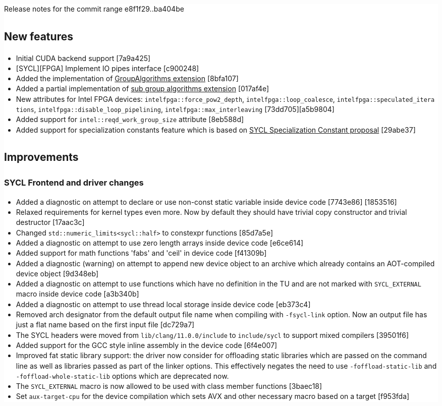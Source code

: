 Release notes for the commit range e8f1f29..ba404be

## New features
  - Initial CUDA backend support [7a9a425]
  - [SYCL][FPGA] Implement IO pipes interface [c900248]
  - Added the implementation of [GroupAlgorithms extension](doc/extensions/GroupAlgorithms/SYCL_INTEL_group_algorithms.asciidoc)
    [8bfa107]
  - Added a partial implementation of [sub group algorithms extension](doc/extensions/SubGroupAlgorithms/SYCL_INTEL_sub_group_algorithms.asciidoc)
    [017af4e]
  - New attributes for Intel FPGA devices: `intelfpga::force_pow2_depth`,
    `intelfpga::loop_coalesce`, `intelfpga::speculated_iterations`,
    `intelfpga::disable_loop_pipelining`, `intelfpga::max_interleaving`
    [73dd705][a5b9804]
  - Added support for `intel::reqd_work_group_size` attribute [8eb588d]
  - Added support for specialization constants feature which is based on
    [SYCL Specialization Constant proposal](https://github.com/codeplaysoftware/standards-proposals/blob/master/spec-constant/index.md) [29abe37]

## Improvements
### SYCL Frontend and driver changes
  - Added a diagnostic on attempt to declare or use non-const static variable
    inside device code [7743e86] [1853516]
  - Relaxed requirements for kernel types even more. Now by default they should
    have trivial copy constructor and trivial destructor [17aac3c]
  - Changed `std::numeric_limits<sycl::half>` to constexpr functions [85d7a5e]
  - Added a diagnostic on attempt to use zero length arrays inside device code
    [e6ce614]
  - Added support for math functions 'fabs' and 'ceil' in device code [f41309b]
  - Added a diagnostic (warning) on attempt to append new device object to
    an archive which already contains an AOT-compiled device object [9d348eb]
  - Added a diagnostic on attempt to use functions which have no definition in
    the TU and are not marked with `SYCL_EXTERNAL` macro inside device code
    [a3b340b]
  - Added a diagnostic on attempt to use thread local storage inside device code
    [eb373c4]
  - Removed arch designator from the default output file name when compiling
    with `-fsycl-link` option. Now an output file has just a flat name based on
    the first input file [dc729a7]
  - The SYCL headers were moved from `lib/clang/11.0.0/include` to
    `include/sycl` to support mixed compilers [39501f6]
  - Added support for the GCC style inline assembly in the device code [6f4e007]
  - Improved fat static library support: the driver now consider for offloading
    static libraries which are passed on the command line as well as libraries
    passed as part of the linker options. This effectively negates the need to
    use `-foffload-static-lib` and `-foffload-whole-static-lib` options which
    are deprecated now.
  - The `SYCL_EXTERNAL` macro is now allowed to be used with class member
    functions [3baec18]
  - Set `aux-target-cpu` for the device compilation which sets AVX and other
    necessary macro based on a target [f953fda]
